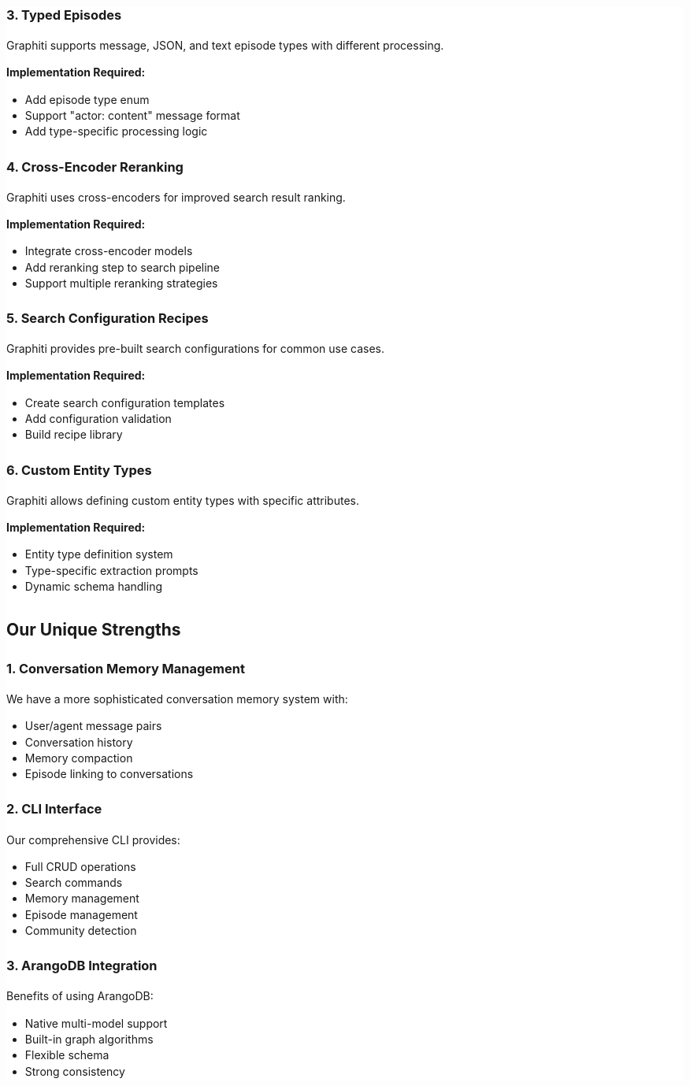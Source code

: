 ### 3. Typed Episodes
Graphiti supports message, JSON, and text episode types with different processing.

**Implementation Required:**
- Add episode type enum
- Support "actor: content" message format
- Add type-specific processing logic

### 4. Cross-Encoder Reranking
Graphiti uses cross-encoders for improved search result ranking.

**Implementation Required:**
- Integrate cross-encoder models
- Add reranking step to search pipeline
- Support multiple reranking strategies

### 5. Search Configuration Recipes
Graphiti provides pre-built search configurations for common use cases.

**Implementation Required:**
- Create search configuration templates
- Add configuration validation
- Build recipe library

### 6. Custom Entity Types
Graphiti allows defining custom entity types with specific attributes.

**Implementation Required:**
- Entity type definition system
- Type-specific extraction prompts
- Dynamic schema handling

## Our Unique Strengths

### 1. Conversation Memory Management
We have a more sophisticated conversation memory system with:
- User/agent message pairs
- Conversation history
- Memory compaction
- Episode linking to conversations

### 2. CLI Interface
Our comprehensive CLI provides:
- Full CRUD operations
- Search commands
- Memory management
- Episode management
- Community detection

### 3. ArangoDB Integration
Benefits of using ArangoDB:
- Native multi-model support
- Built-in graph algorithms
- Flexible schema
- Strong consistency
